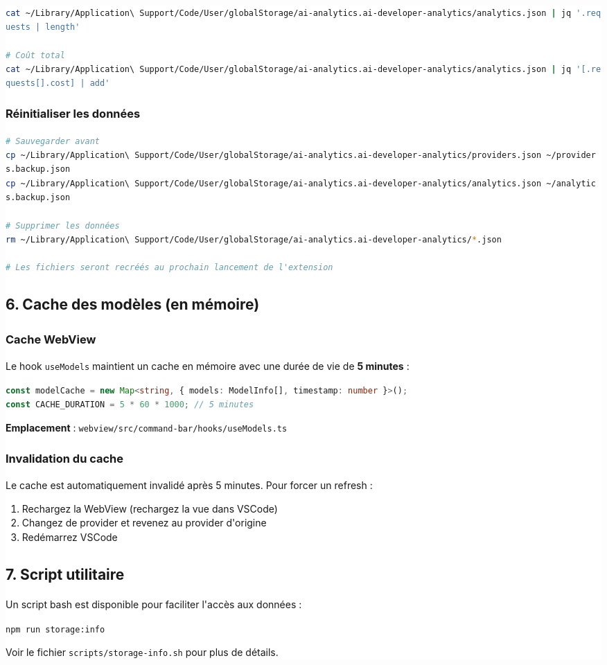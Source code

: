 ```bash
cat ~/Library/Application\ Support/Code/User/globalStorage/ai-analytics.ai-developer-analytics/analytics.json | jq '.requests | length'

# Coût total
cat ~/Library/Application\ Support/Code/User/globalStorage/ai-analytics.ai-developer-analytics/analytics.json | jq '[.requests[].cost] | add'
```

### Réinitialiser les données

```bash
# Sauvegarder avant
cp ~/Library/Application\ Support/Code/User/globalStorage/ai-analytics.ai-developer-analytics/providers.json ~/providers.backup.json
cp ~/Library/Application\ Support/Code/User/globalStorage/ai-analytics.ai-developer-analytics/analytics.json ~/analytics.backup.json

# Supprimer les données
rm ~/Library/Application\ Support/Code/User/globalStorage/ai-analytics.ai-developer-analytics/*.json

# Les fichiers seront recréés au prochain lancement de l'extension
```

## 6. Cache des modèles (en mémoire)

### Cache WebView

Le hook `useModels` maintient un cache en mémoire avec une durée de vie de **5 minutes** :

```typescript
const modelCache = new Map<string, { models: ModelInfo[], timestamp: number }>();
const CACHE_DURATION = 5 * 60 * 1000; // 5 minutes
```

**Emplacement** : `webview/src/command-bar/hooks/useModels.ts`

### Invalidation du cache

Le cache est automatiquement invalidé après 5 minutes. Pour forcer un refresh :

1. Rechargez la WebView (rechargez la vue dans VSCode)
2. Changez de provider et revenez au provider d'origine
3. Redémarrez VSCode

## 7. Script utilitaire

Un script bash est disponible pour faciliter l'accès aux données :

```bash
npm run storage:info
```

Voir le fichier `scripts/storage-info.sh` pour plus de détails.

